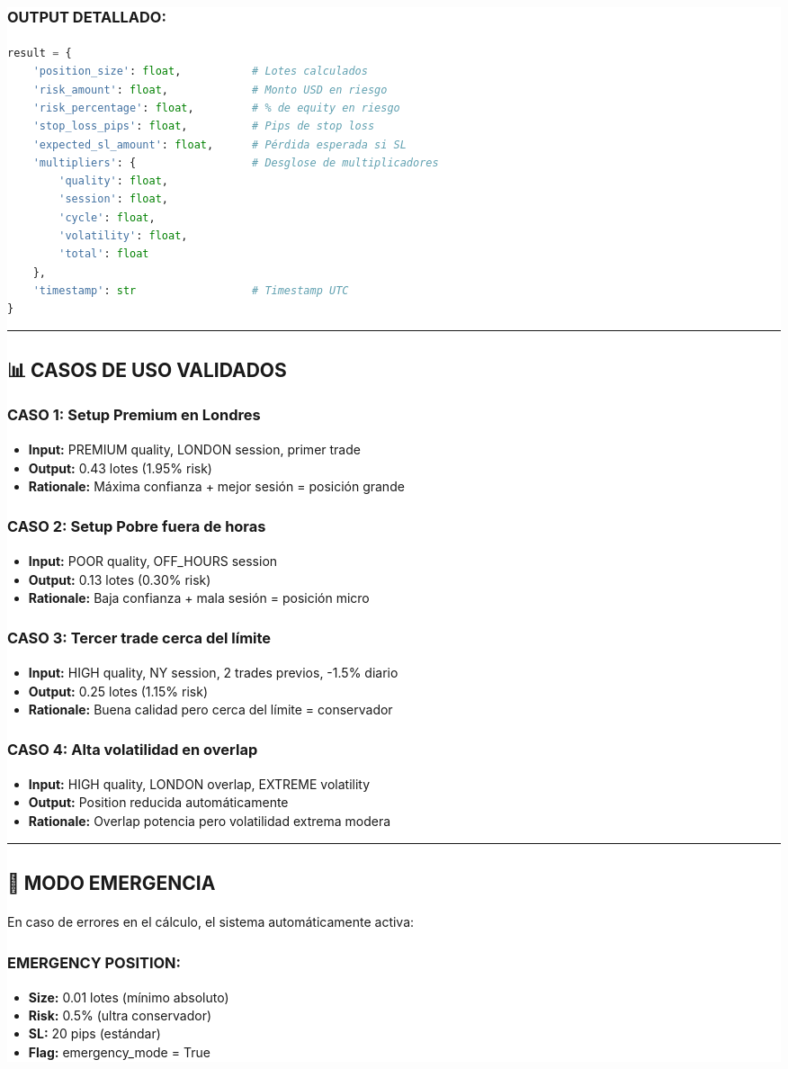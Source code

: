 ### **OUTPUT DETALLADO:**
```python
result = {
    'position_size': float,           # Lotes calculados
    'risk_amount': float,             # Monto USD en riesgo
    'risk_percentage': float,         # % de equity en riesgo
    'stop_loss_pips': float,          # Pips de stop loss
    'expected_sl_amount': float,      # Pérdida esperada si SL
    'multipliers': {                  # Desglose de multiplicadores
        'quality': float,
        'session': float,
        'cycle': float,
        'volatility': float,
        'total': float
    },
    'timestamp': str                  # Timestamp UTC
}
```

---

## 📊 CASOS DE USO VALIDADOS

### **CASO 1: Setup Premium en Londres**
- **Input:** PREMIUM quality, LONDON session, primer trade
- **Output:** 0.43 lotes (1.95% risk)
- **Rationale:** Máxima confianza + mejor sesión = posición grande

### **CASO 2: Setup Pobre fuera de horas**
- **Input:** POOR quality, OFF_HOURS session
- **Output:** 0.13 lotes (0.30% risk)
- **Rationale:** Baja confianza + mala sesión = posición micro

### **CASO 3: Tercer trade cerca del límite**
- **Input:** HIGH quality, NY session, 2 trades previos, -1.5% diario
- **Output:** 0.25 lotes (1.15% risk)
- **Rationale:** Buena calidad pero cerca del límite = conservador

### **CASO 4: Alta volatilidad en overlap**
- **Input:** HIGH quality, LONDON overlap, EXTREME volatility
- **Output:** Position reducida automáticamente
- **Rationale:** Overlap potencia pero volatilidad extrema modera

---

## 🔄 MODO EMERGENCIA

En caso de errores en el cálculo, el sistema automáticamente activa:

### **EMERGENCY POSITION:**
- **Size:** 0.01 lotes (mínimo absoluto)
- **Risk:** 0.5% (ultra conservador)
- **SL:** 20 pips (estándar)
- **Flag:** emergency_mode = True

